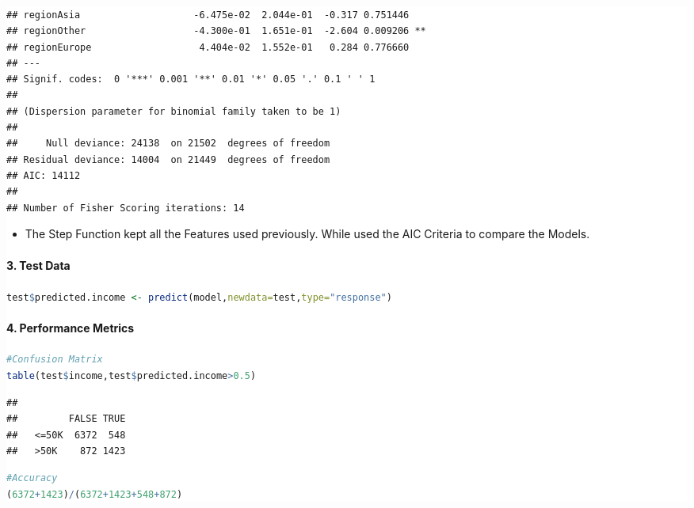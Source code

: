     ## regionAsia                    -6.475e-02  2.044e-01  -0.317 0.751446    
    ## regionOther                   -4.300e-01  1.651e-01  -2.604 0.009206 ** 
    ## regionEurope                   4.404e-02  1.552e-01   0.284 0.776660    
    ## ---
    ## Signif. codes:  0 '***' 0.001 '**' 0.01 '*' 0.05 '.' 0.1 ' ' 1
    ## 
    ## (Dispersion parameter for binomial family taken to be 1)
    ## 
    ##     Null deviance: 24138  on 21502  degrees of freedom
    ## Residual deviance: 14004  on 21449  degrees of freedom
    ## AIC: 14112
    ## 
    ## Number of Fisher Scoring iterations: 14

  - The Step Function kept all the Features used previously. While used
    the AIC Criteria to compare the Models.

#### 3\. Test Data

``` r
test$predicted.income <- predict(model,newdata=test,type="response")
```

#### 4\. Performance Metrics

``` r
#Confusion Matrix
table(test$income,test$predicted.income>0.5)
```

    ##        
    ##         FALSE TRUE
    ##   <=50K  6372  548
    ##   >50K    872 1423

``` r
#Accuracy
(6372+1423)/(6372+1423+548+872)
```
